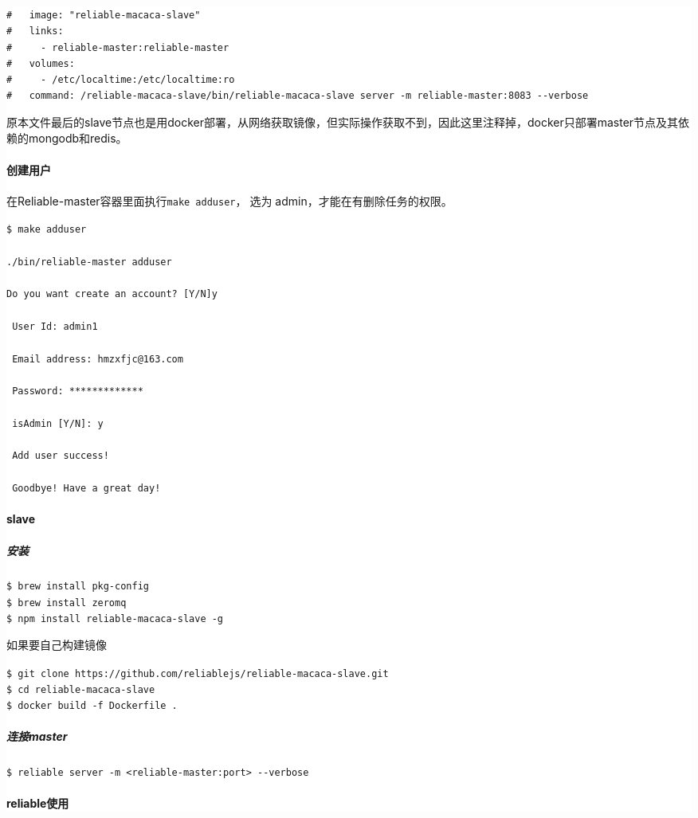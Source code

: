 ```
#   image: "reliable-macaca-slave"
#   links:
#     - reliable-master:reliable-master
#   volumes:
#     - /etc/localtime:/etc/localtime:ro
#   command: /reliable-macaca-slave/bin/reliable-macaca-slave server -m reliable-master:8083 --verbose
```

原本文件最后的slave节点也是用docker部署，从网络获取镜像，但实际操作获取不到，因此这里注释掉，docker只部署master节点及其依赖的mongodb和redis。

#### 创建用户

在Reliable-master容器里面执行`make adduser`， 选为 admin，才能在有删除任务的权限。

```shell
$ make adduser

./bin/reliable-master adduser

Do you want create an account? [Y/N]y

 User Id: admin1

 Email address: hmzxfjc@163.com

 Password: *************

 isAdmin [Y/N]: y

 Add user success!

 Goodbye! Have a great day!
```

#### slave

##### 安装

```shell
$ brew install pkg-config
$ brew install zeromq
$ npm install reliable-macaca-slave -g
```
如果要自己构建镜像
```shell
$ git clone https://github.com/reliablejs/reliable-macaca-slave.git
$ cd reliable-macaca-slave
$ docker build -f Dockerfile .
```

##### 连接master

```shell
$ reliable server -m <reliable-master:port> --verbose
```
#### reliable使用
